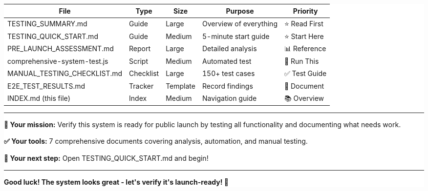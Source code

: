 | File | Type | Size | Purpose | Priority |
|------|------|------|---------|----------|
| TESTING_SUMMARY.md | Guide | Large | Overview of everything | ⭐ Read First |
| TESTING_QUICK_START.md | Guide | Medium | 5-minute start guide | ⭐ Start Here |
| PRE_LAUNCH_ASSESSMENT.md | Report | Large | Detailed analysis | 📊 Reference |
| comprehensive-system-test.js | Script | Medium | Automated test | 🤖 Run This |
| MANUAL_TESTING_CHECKLIST.md | Checklist | Large | 150+ test cases | ✅ Test Guide |
| E2E_TEST_RESULTS.md | Tracker | Template | Record findings | 📝 Document |
| INDEX.md (this file) | Index | Medium | Navigation guide | 📚 Overview |

---

**🎯 Your mission:** Verify this system is ready for public launch by testing all functionality and documenting what needs work.

**✅ Your tools:** 7 comprehensive documents covering analysis, automation, and manual testing.

**🚀 Your next step:** Open TESTING_QUICK_START.md and begin!

---

**Good luck! The system looks great - let's verify it's launch-ready! 🎉**
